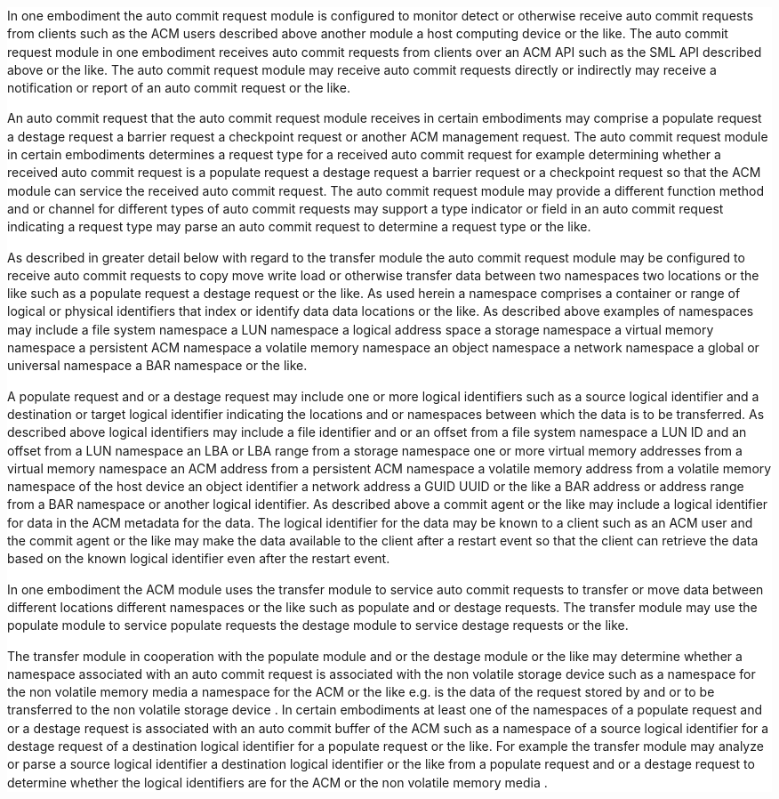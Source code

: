 In one embodiment the auto commit request module is configured to monitor detect or otherwise receive auto commit requests from clients such as the ACM users described above another module a host computing device or the like. The auto commit request module in one embodiment receives auto commit requests from clients over an ACM API such as the SML API described above or the like. The auto commit request module may receive auto commit requests directly or indirectly may receive a notification or report of an auto commit request or the like.

An auto commit request that the auto commit request module receives in certain embodiments may comprise a populate request a destage request a barrier request a checkpoint request or another ACM management request. The auto commit request module in certain embodiments determines a request type for a received auto commit request for example determining whether a received auto commit request is a populate request a destage request a barrier request or a checkpoint request so that the ACM module can service the received auto commit request. The auto commit request module may provide a different function method and or channel for different types of auto commit requests may support a type indicator or field in an auto commit request indicating a request type may parse an auto commit request to determine a request type or the like.

As described in greater detail below with regard to the transfer module the auto commit request module may be configured to receive auto commit requests to copy move write load or otherwise transfer data between two namespaces two locations or the like such as a populate request a destage request or the like. As used herein a namespace comprises a container or range of logical or physical identifiers that index or identify data data locations or the like. As described above examples of namespaces may include a file system namespace a LUN namespace a logical address space a storage namespace a virtual memory namespace a persistent ACM namespace a volatile memory namespace an object namespace a network namespace a global or universal namespace a BAR namespace or the like.

A populate request and or a destage request may include one or more logical identifiers such as a source logical identifier and a destination or target logical identifier indicating the locations and or namespaces between which the data is to be transferred. As described above logical identifiers may include a file identifier and or an offset from a file system namespace a LUN ID and an offset from a LUN namespace an LBA or LBA range from a storage namespace one or more virtual memory addresses from a virtual memory namespace an ACM address from a persistent ACM namespace a volatile memory address from a volatile memory namespace of the host device an object identifier a network address a GUID UUID or the like a BAR address or address range from a BAR namespace or another logical identifier. As described above a commit agent or the like may include a logical identifier for data in the ACM metadata for the data. The logical identifier for the data may be known to a client such as an ACM user and the commit agent or the like may make the data available to the client after a restart event so that the client can retrieve the data based on the known logical identifier even after the restart event.

In one embodiment the ACM module uses the transfer module to service auto commit requests to transfer or move data between different locations different namespaces or the like such as populate and or destage requests. The transfer module may use the populate module to service populate requests the destage module to service destage requests or the like.

The transfer module in cooperation with the populate module and or the destage module or the like may determine whether a namespace associated with an auto commit request is associated with the non volatile storage device such as a namespace for the non volatile memory media a namespace for the ACM or the like e.g. is the data of the request stored by and or to be transferred to the non volatile storage device . In certain embodiments at least one of the namespaces of a populate request and or a destage request is associated with an auto commit buffer of the ACM such as a namespace of a source logical identifier for a destage request of a destination logical identifier for a populate request or the like. For example the transfer module may analyze or parse a source logical identifier a destination logical identifier or the like from a populate request and or a destage request to determine whether the logical identifiers are for the ACM or the non volatile memory media .
